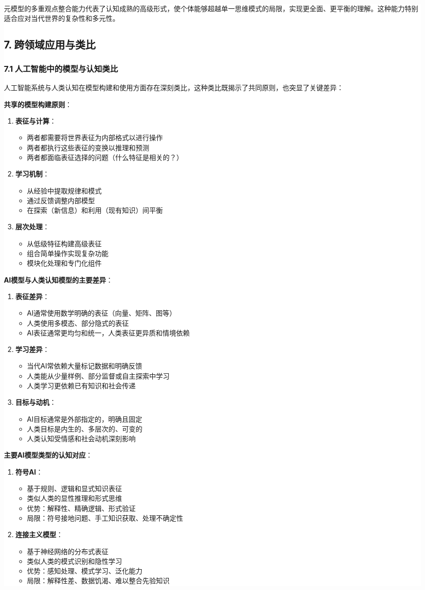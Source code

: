 元模型的多重观点整合能力代表了认知成熟的高级形式，使个体能够超越单一思维模式的局限，实现更全面、更平衡的理解。这种能力特别适合应对当代世界的复杂性和多元性。

## 7. 跨领域应用与类比

### 7.1 人工智能中的模型与认知类比

人工智能系统与人类认知在模型构建和使用方面存在深刻类比，这种类比既揭示了共同原则，也突显了关键差异：

**共享的模型构建原则**：

1. **表征与计算**：
   - 两者都需要将世界表征为内部格式以进行操作
   - 两者都执行这些表征的变换以推理和预测
   - 两者都面临表征选择的问题（什么特征是相关的？）

2. **学习机制**：
   - 从经验中提取规律和模式
   - 通过反馈调整内部模型
   - 在探索（新信息）和利用（现有知识）间平衡

3. **层次处理**：
   - 从低级特征构建高级表征
   - 组合简单操作实现复杂功能
   - 模块化处理和专门化组件

**AI模型与人类认知模型的主要差异**：

1. **表征差异**：
   - AI通常使用数学明确的表征（向量、矩阵、图等）
   - 人类使用多模态、部分隐式的表征
   - AI表征通常更均匀和统一，人类表征更异质和情境依赖

2. **学习差异**：
   - 当代AI常依赖大量标记数据和明确反馈
   - 人类能从少量样例、部分监督或自主探索中学习
   - 人类学习更依赖已有知识和社会传递

3. **目标与动机**：
   - AI目标通常是外部指定的，明确且固定
   - 人类目标是内生的、多层次的、可变的
   - 人类认知受情感和社会动机深刻影响

**主要AI模型类型的认知对应**：

1. **符号AI**：
   - 基于规则、逻辑和显式知识表征
   - 类似人类的显性推理和形式思维
   - 优势：解释性、精确逻辑、形式验证
   - 局限：符号接地问题、手工知识获取、处理不确定性

2. **连接主义模型**：
   - 基于神经网络的分布式表征
   - 类似人类的模式识别和隐性学习
   - 优势：感知处理、模式学习、泛化能力
   - 局限：解释性差、数据饥渴、难以整合先验知识
